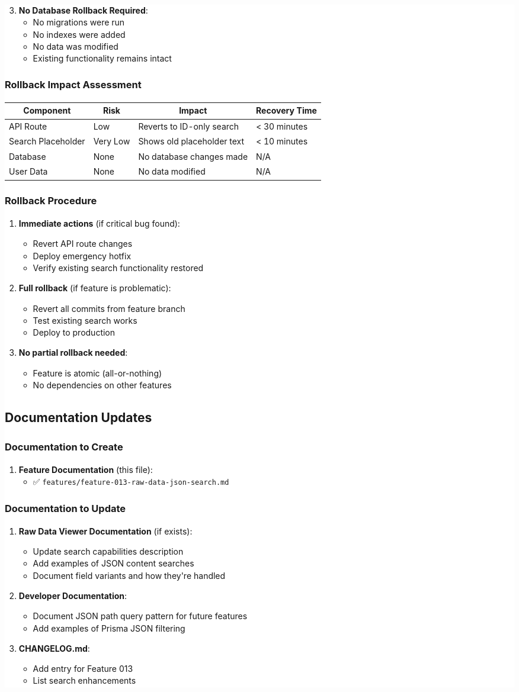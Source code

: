 3. **No Database Rollback Required**:
   - No migrations were run
   - No indexes were added
   - No data was modified
   - Existing functionality remains intact

### Rollback Impact Assessment

| Component | Risk | Impact | Recovery Time |
|-----------|------|--------|---------------|
| API Route | Low | Reverts to ID-only search | < 30 minutes |
| Search Placeholder | Very Low | Shows old placeholder text | < 10 minutes |
| Database | None | No database changes made | N/A |
| User Data | None | No data modified | N/A |

### Rollback Procedure

1. **Immediate actions** (if critical bug found):
   - Revert API route changes
   - Deploy emergency hotfix
   - Verify existing search functionality restored

2. **Full rollback** (if feature is problematic):
   - Revert all commits from feature branch
   - Test existing search works
   - Deploy to production

3. **No partial rollback needed**:
   - Feature is atomic (all-or-nothing)
   - No dependencies on other features

## Documentation Updates

### Documentation to Create

1. **Feature Documentation** (this file):
   - ✅ `features/feature-013-raw-data-json-search.md`

### Documentation to Update

1. **Raw Data Viewer Documentation** (if exists):
   - Update search capabilities description
   - Add examples of JSON content searches
   - Document field variants and how they're handled

2. **Developer Documentation**:
   - Document JSON path query pattern for future features
   - Add examples of Prisma JSON filtering

3. **CHANGELOG.md**:
   - Add entry for Feature 013
   - List search enhancements
